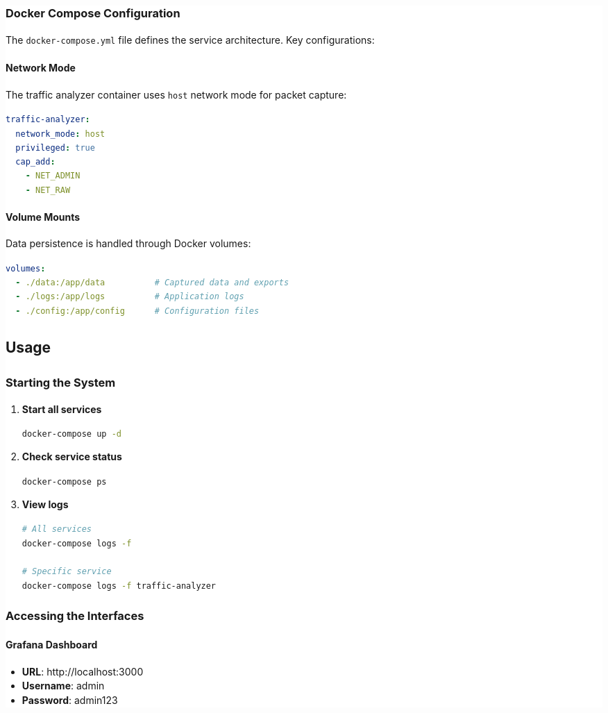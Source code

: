### Docker Compose Configuration

The `docker-compose.yml` file defines the service architecture. Key configurations:

#### Network Mode
The traffic analyzer container uses `host` network mode for packet capture:
```yaml
traffic-analyzer:
  network_mode: host
  privileged: true
  cap_add:
    - NET_ADMIN
    - NET_RAW
```

#### Volume Mounts
Data persistence is handled through Docker volumes:
```yaml
volumes:
  - ./data:/app/data          # Captured data and exports
  - ./logs:/app/logs          # Application logs
  - ./config:/app/config      # Configuration files
```

## Usage

### Starting the System

1. **Start all services**
   ```bash
   docker-compose up -d
   ```

2. **Check service status**
   ```bash
   docker-compose ps
   ```

3. **View logs**
   ```bash
   # All services
   docker-compose logs -f

   # Specific service
   docker-compose logs -f traffic-analyzer
   ```

### Accessing the Interfaces

#### Grafana Dashboard
- **URL**: http://localhost:3000
- **Username**: admin
- **Password**: admin123
